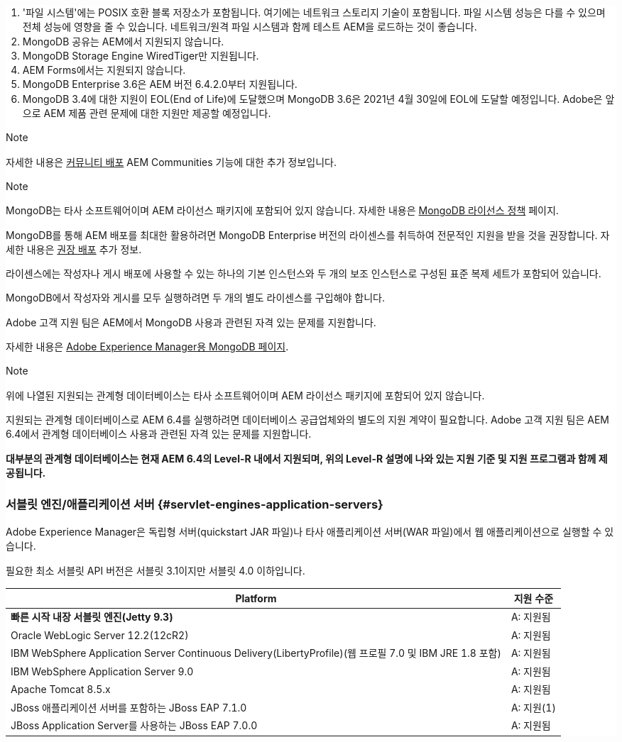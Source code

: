 1. &#39;파일 시스템&#39;에는 POSIX 호환 블록 저장소가 포함됩니다. 여기에는 네트워크 스토리지 기술이 포함됩니다. 파일 시스템 성능은 다를 수 있으며 전체 성능에 영향을 줄 수 있습니다. 네트워크/원격 파일 시스템과 함께 테스트 AEM을 로드하는 것이 좋습니다.
1. MongoDB 공유는 AEM에서 지원되지 않습니다.
1. MongoDB Storage Engine WiredTiger만 지원됩니다.
1. AEM Forms에서는 지원되지 않습니다.
1. MongoDB Enterprise 3.6은 AEM 버전 6.4.2.0부터 지원됩니다.
1. MongoDB 3.4에 대한 지원이 EOL(End of Life)에 도달했으며 MongoDB 3.6은 2021년 4월 30일에 EOL에 도달할 예정입니다. Adobe은 앞으로 AEM 제품 관련 문제에 대한 지원만 제공할 예정입니다.

>[!NOTE]
>
>자세한 내용은 [커뮤니티 배포](/help/communities/deploy-communities.md) AEM Communities 기능에 대한 추가 정보입니다.

>[!NOTE]
>
>MongoDB는 타사 소프트웨어이며 AEM 라이선스 패키지에 포함되어 있지 않습니다. 자세한 내용은 [MongoDB 라이선스 정책](https://www.mongodb.org/about/licensing/) 페이지.
>
>MongoDB를 통해 AEM 배포를 최대한 활용하려면 MongoDB Enterprise 버전의 라이센스를 취득하여 전문적인 지원을 받을 것을 권장합니다. 자세한 내용은 [권장 배포](/help/sites-deploying/recommended-deploys.md#prerequisites-and-recommendations-when-deploying-aem-with-mongomk) 추가 정보.
>
>라이센스에는 작성자나 게시 배포에 사용할 수 있는 하나의 기본 인스턴스와 두 개의 보조 인스턴스로 구성된 표준 복제 세트가 포함되어 있습니다.
>
>MongoDB에서 작성자와 게시를 모두 실행하려면 두 개의 별도 라이센스를 구입해야 합니다.
>
>Adobe 고객 지원 팀은 AEM에서 MongoDB 사용과 관련된 자격 있는 문제를 지원합니다.
>
>자세한 내용은 [Adobe Experience Manager용 MongoDB 페이지](https://www.mongodb.com/lp/contact/mongodb-adobe-experience-manager).

>[!NOTE]
>
>위에 나열된 지원되는 관계형 데이터베이스는 타사 소프트웨어이며 AEM 라이선스 패키지에 포함되어 있지 않습니다.
>
>지원되는 관계형 데이터베이스로 AEM 6.4를 실행하려면 데이터베이스 공급업체와의 별도의 지원 계약이 필요합니다. Adobe 고객 지원 팀은 AEM 6.4에서 관계형 데이터베이스 사용과 관련된 자격 있는 문제를 지원합니다.
>
>**대부분의 관계형 데이터베이스는 현재 AEM 6.4의 Level-R 내에서 지원되며, 위의 Level-R 설명에 나와 있는 지원 기준 및 지원 프로그램과 함께 제공됩니다.**

### 서블릿 엔진/애플리케이션 서버 {#servlet-engines-application-servers}

Adobe Experience Manager은 독립형 서버(quickstart JAR 파일)나 타사 애플리케이션 서버(WAR 파일)에서 웹 애플리케이션으로 실행할 수 있습니다.

필요한 최소 서블릿 API 버전은 서블릿 3.1이지만 서블릿 4.0 이하입니다.

| Platform | 지원 수준 |
|---|---|
| **빠른 시작 내장 서블릿 엔진(Jetty 9.3)** | A: 지원됨 |
| Oracle WebLogic Server 12.2(12cR2) | A: 지원됨 |
| IBM WebSphere Application Server Continuous Delivery(LibertyProfile)(웹 프로필 7.0 및 IBM JRE 1.8 포함) | A: 지원됨 |
| IBM WebSphere Application Server 9.0 | A: 지원됨 |
| Apache Tomcat 8.5.x | A: 지원됨 |
| JBoss 애플리케이션 서버를 포함하는 JBoss EAP 7.1.0 | A: 지원(1) |
| JBoss Application Server를 사용하는 JBoss EAP 7.0.0 | A: 지원됨 |
